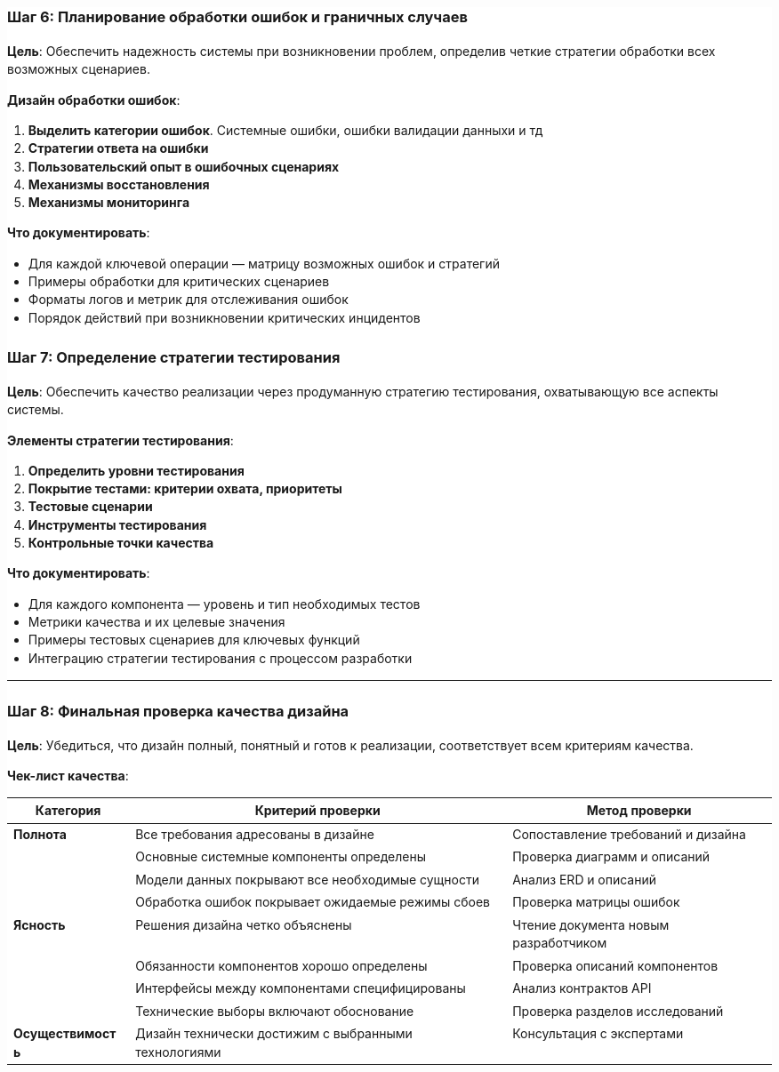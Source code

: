 
### Шаг 6: Планирование обработки ошибок и граничных случаев

**Цель**: Обеспечить надежность системы при возникновении проблем, определив четкие стратегии обработки всех возможных сценариев.

**Дизайн обработки ошибок**:

1. **Выделить категории ошибок**. Системные ошибки, ошибки валидации данныхи и тд
2. **Стратегии ответа на ошибки**  
3. **Пользовательский опыт в ошибочных сценариях**  
4. **Механизмы восстановления**
5. **Механизмы мониторинга**

**Что документировать**:

- Для каждой ключевой операции — матрицу возможных ошибок и стратегий
- Примеры обработки для критических сценариев
- Форматы логов и метрик для отслеживания ошибок
- Порядок действий при возникновении критических инцидентов

### Шаг 7: Определение стратегии тестирования

**Цель**: Обеспечить качество реализации через продуманную стратегию тестирования, охватывающую все аспекты системы.

**Элементы стратегии тестирования**:

1. **Определить уровни тестирования**  
2. **Покрытие тестами: критерии охвата, приоритеты**  
3. **Тестовые сценарии**  
4. **Инструменты тестирования**  
5. **Контрольные точки качества**  

**Что документировать**:

- Для каждого компонента — уровень и тип необходимых тестов
- Метрики качества и их целевые значения
- Примеры тестовых сценариев для ключевых функций
- Интеграцию стратегии тестирования с процессом разработки

---

### Шаг 8: Финальная проверка качества дизайна

**Цель**: Убедиться, что дизайн полный, понятный и готов к реализации, соответствует всем критериям качества.

**Чек-лист качества**:

| Категория            | Критерий проверки                                           | Метод проверки                       |
| -------------------- | ----------------------------------------------------------- | ------------------------------------ |
| **Полнота**          | Все требования адресованы в дизайне                         | Сопоставление требований и дизайна   |
|                      | Основные системные компоненты определены                    | Проверка диаграмм и описаний         |
|                      | Модели данных покрывают все необходимые сущности            | Анализ ERD и описаний                |
|                      | Обработка ошибок покрывает ожидаемые режимы сбоев           | Проверка матрицы ошибок              |
| **Ясность**          | Решения дизайна четко объяснены                             | Чтение документа новым разработчиком |
|                      | Обязанности компонентов хорошо определены                   | Проверка описаний компонентов        |
|                      | Интерфейсы между компонентами специфицированы               | Анализ контрактов API                |
|                      | Технические выборы включают обоснование                     | Проверка разделов исследований       |
| **Осуществимость**   | Дизайн технически достижим с выбранными технологиями        | Консультация с экспертами            |